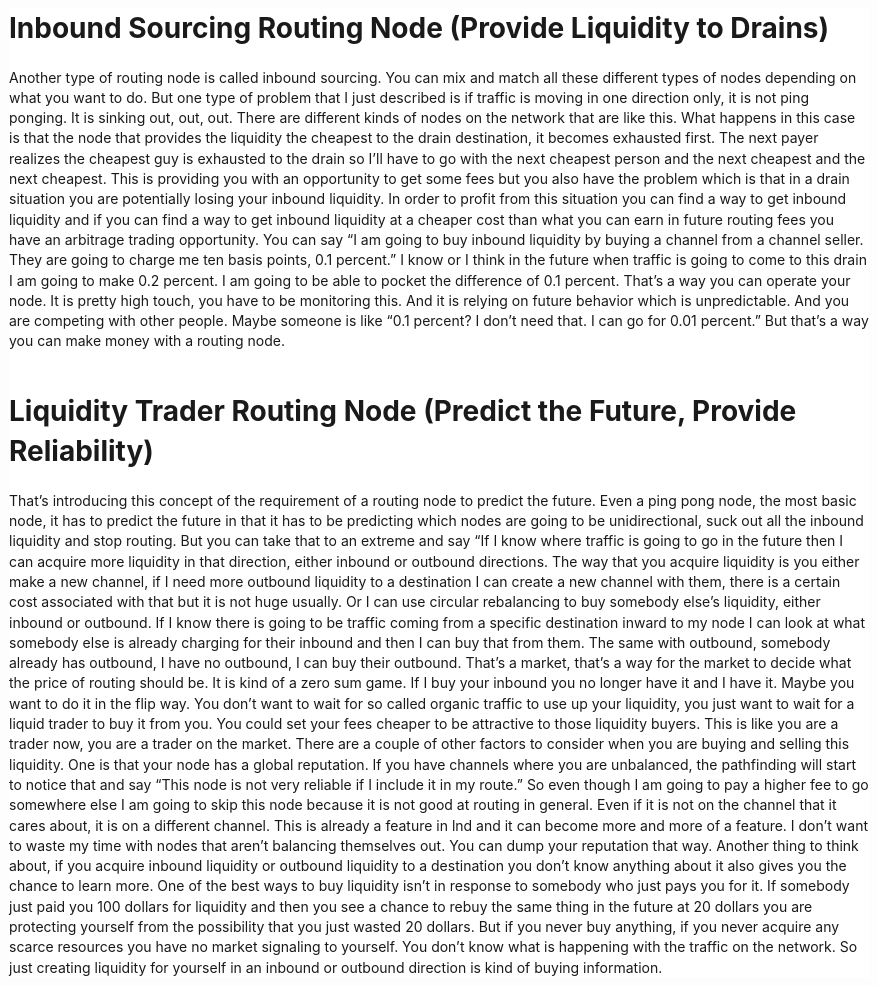 # Inbound Sourcing Routing Node (Provide Liquidity to Drains)

Another type of routing node is called inbound sourcing. You can mix and match all these different types of nodes depending on what you want to do. But one type of problem that I just described is if traffic is moving in one direction only, it is not ping ponging. It is sinking out, out, out. There are different kinds of nodes on the network that are like this. What happens in this case is that the node that provides the liquidity the cheapest to the drain destination, it becomes exhausted first. The next payer realizes the cheapest guy is exhausted to the drain so I’ll have to go with the next cheapest person and the next cheapest and the next cheapest. This is providing you with an opportunity to get some fees but you also have the problem which is that in a drain situation you are potentially losing your inbound liquidity. In order to profit from this situation you can find a way to get inbound liquidity and if you can find a way to get inbound liquidity at a cheaper cost than what you can earn in future routing fees you have an arbitrage trading opportunity. You can say “I am going to buy inbound liquidity by buying a channel from a channel seller. They are going to charge me ten basis points, 0.1 percent.” I know or I think in the future when traffic is going to come to this drain I am going to make 0.2 percent. I am going to be able to pocket the difference of 0.1 percent. That’s a way you can operate your node. It is pretty high touch, you have to be monitoring this. And it is relying on future behavior which is unpredictable. And you are competing with other people. Maybe someone is like “0.1 percent? I don’t need that. I can go for 0.01 percent.” But that’s a way you can make money with a routing node.

# Liquidity Trader Routing Node (Predict the Future, Provide Reliability)

That’s introducing this concept of the requirement of a routing node to predict the future. Even a ping pong node, the most basic node, it has to predict the future in that it has to be predicting which nodes are going to be unidirectional, suck out all the inbound liquidity and stop routing. But you can take that to an extreme and say “If I know where traffic is going to go in the future then I can acquire more liquidity in that direction, either inbound or outbound directions. The way that you acquire liquidity is you either make a new channel, if I need more outbound liquidity to a destination I can create a new channel with them, there is a certain cost associated with that but it is not huge usually. Or I can use circular rebalancing to buy somebody else’s liquidity, either inbound or outbound. If I know there is going to be traffic coming from a specific destination inward to my node I can look at what somebody else is already charging for their inbound and then I can buy that from them. The same with outbound, somebody already has outbound, I have no outbound, I can buy their outbound. That’s a market, that’s a way for the market to decide what the price of routing should be. It is kind of a zero sum game. If I buy your inbound you no longer have it and I have it. Maybe you want to do it in the flip way. You don’t want to wait for so called organic traffic to use up your liquidity, you just want to wait for a liquid trader to buy it from you. You could set your fees cheaper to be attractive to those liquidity buyers. This is like you are a trader now, you are a trader on the market. There are a couple of other factors to consider when you are buying and selling this liquidity. One is that your node has a global reputation. If you have channels where you are unbalanced, the pathfinding will start to notice that and say “This node is not very reliable if I include it in my route.” So even though I am going to pay a higher fee to go somewhere else I am going to skip this node because it is not good at routing in general. Even if it is not on the channel that it cares about, it is on a different channel. This is already a feature in lnd and it can become more and more of a feature. I don’t want to waste my time with nodes that aren’t balancing themselves out. You can dump your reputation that way. Another thing to think about, if you acquire inbound liquidity or outbound liquidity to a destination you don’t know anything about it also gives you the chance to learn more. One of the best ways to buy liquidity isn’t in response to somebody who just pays you for it. If somebody just paid you 100 dollars for liquidity and then you see a chance to rebuy the same thing in the future at 20 dollars you are protecting yourself from the possibility that you just wasted 20 dollars. But if you never buy anything, if you never acquire any scarce resources you have no market signaling to yourself. You don’t know what is happening with the traffic on the network. So just creating liquidity for yourself in an inbound or outbound direction is kind of buying information.
